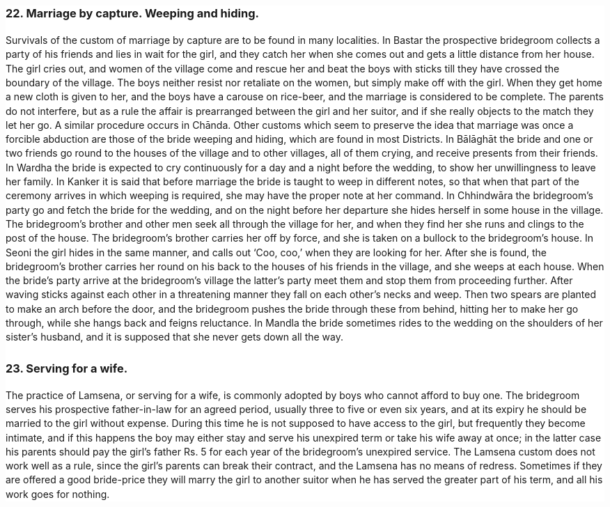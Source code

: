 



### 22. Marriage by capture. Weeping and hiding.



Survivals of the custom of marriage by capture are to be found in many localities. In Bastar the prospective bridegroom collects a party of his friends and lies in wait for the girl, and they catch her when she comes out and gets a little distance from her house. The girl cries out, and women of the village come and rescue her and beat the boys with sticks till they have crossed the boundary of the village. The boys neither resist nor retaliate on the women, but simply make off with the girl. When they get home a new cloth is given to her, and the boys have a carouse on rice-beer, and the marriage is considered to be complete. The parents do not interfere, but as a rule the affair is prearranged between the girl and her suitor, and if she really objects to the match they let her go. A similar procedure occurs in Chānda. Other customs which seem to preserve the idea that marriage was once a forcible abduction are those of the bride weeping and hiding, which are found in most Districts. In Bālāghāt the bride and one or two friends go round to the houses of the village and to other villages, all of them crying, and receive presents from their friends. In Wardha the bride is expected to cry continuously for a day and a night before the wedding, to show her unwillingness to leave her family. In Kanker it is said that before marriage the bride is taught to weep in different notes, so that when that part of the ceremony arrives in which weeping is required, she may have the proper note at her command. In Chhindwāra the bridegroom’s party go and fetch the bride for the wedding, and on the night before her departure she hides herself in some house in the village. The bridegroom’s brother and other men seek all through the village for her, and when they find her she runs and clings to the post of the house. The bridegroom’s brother carries her off by force, and she is taken on a bullock to the bridegroom’s house. In Seoni the girl hides in the same manner, and calls out ‘Coo, coo,’ when they are looking for her. After she is found, the bridegroom’s brother carries her round on his back to the houses of his friends in the village, and she weeps at each house. When the bride’s party arrive at the bridegroom’s village the latter’s party meet them and stop them from proceeding further. After waving sticks against each other in a threatening manner they fall on each other’s necks and weep. Then two spears are planted to make an arch before the door, and the bridegroom pushes the bride through these from behind, hitting her to make her go through, while she hangs back and feigns reluctance. In Mandla the bride sometimes rides to the wedding on the shoulders of her sister’s husband, and it is supposed that she never gets down all the way.





### 23. Serving for a wife.



The practice of Lamsena, or serving for a wife, is commonly adopted by boys who cannot afford to buy one. The bridegroom serves his prospective father-in-law for an agreed period, usually three to five or even six years, and at its expiry he should be married to the girl without expense. During this time he is not supposed to have access to the girl, but frequently they become intimate, and if this happens the boy may either stay and serve his unexpired term or take his wife away at once; in the latter case his parents should pay the girl’s father Rs. 5 for each year of the bridegroom’s unexpired service. The Lamsena custom does not work well as a rule, since the girl’s parents can break their contract, and the Lamsena has no means of redress. Sometimes if they are offered a good bride-price they will marry the girl to another suitor when he has served the greater part of his term, and all his work goes for nothing.

